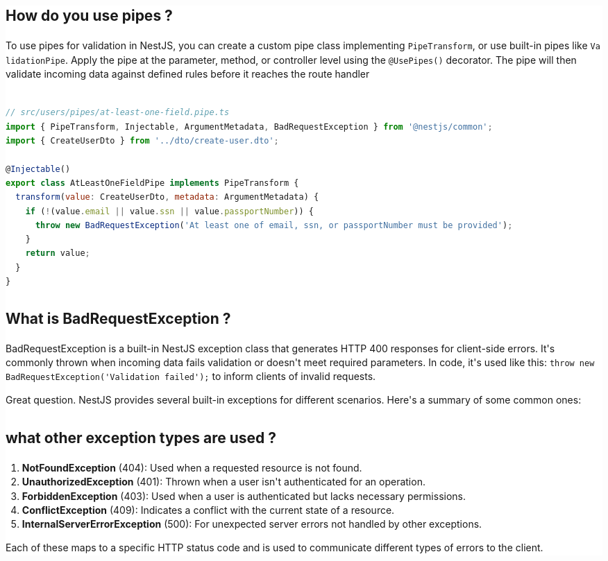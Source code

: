 ## How do you use pipes ?

To use pipes for validation in NestJS, you can create a custom pipe class implementing `PipeTransform`, or use built-in pipes like `ValidationPipe`. Apply the pipe at the parameter, method, or controller level using the `@UsePipes()` decorator. The pipe will then validate incoming data against defined rules before it reaches the route handler

```js
  
// src/users/pipes/at-least-one-field.pipe.ts
import { PipeTransform, Injectable, ArgumentMetadata, BadRequestException } from '@nestjs/common';
import { CreateUserDto } from '../dto/create-user.dto';

@Injectable()
export class AtLeastOneFieldPipe implements PipeTransform {
  transform(value: CreateUserDto, metadata: ArgumentMetadata) {
    if (!(value.email || value.ssn || value.passportNumber)) {
      throw new BadRequestException('At least one of email, ssn, or passportNumber must be provided');
    }
    return value;
  }
}
```


## What is BadRequestException ?

BadRequestException is a built-in NestJS exception class that generates HTTP 400 responses for client-side errors. It's commonly thrown when incoming data fails validation or doesn't meet required parameters. In code, it's used like this: `throw new BadRequestException('Validation failed');` to inform clients of invalid requests.

Great question. NestJS provides several built-in exceptions for different scenarios. Here's a summary of some common ones:

## what other exception types are used ?

1. **NotFoundException** (404): Used when a requested resource is not found.
2. **UnauthorizedException** (401): Thrown when a user isn't authenticated for an operation.
3. **ForbiddenException** (403): Used when a user is authenticated but lacks necessary permissions.
4. **ConflictException** (409): Indicates a conflict with the current state of a resource.
5. **InternalServerErrorException** (500): For unexpected server errors not handled by other exceptions.

Each of these maps to a specific HTTP status code and is used to communicate different types of errors to the client. 